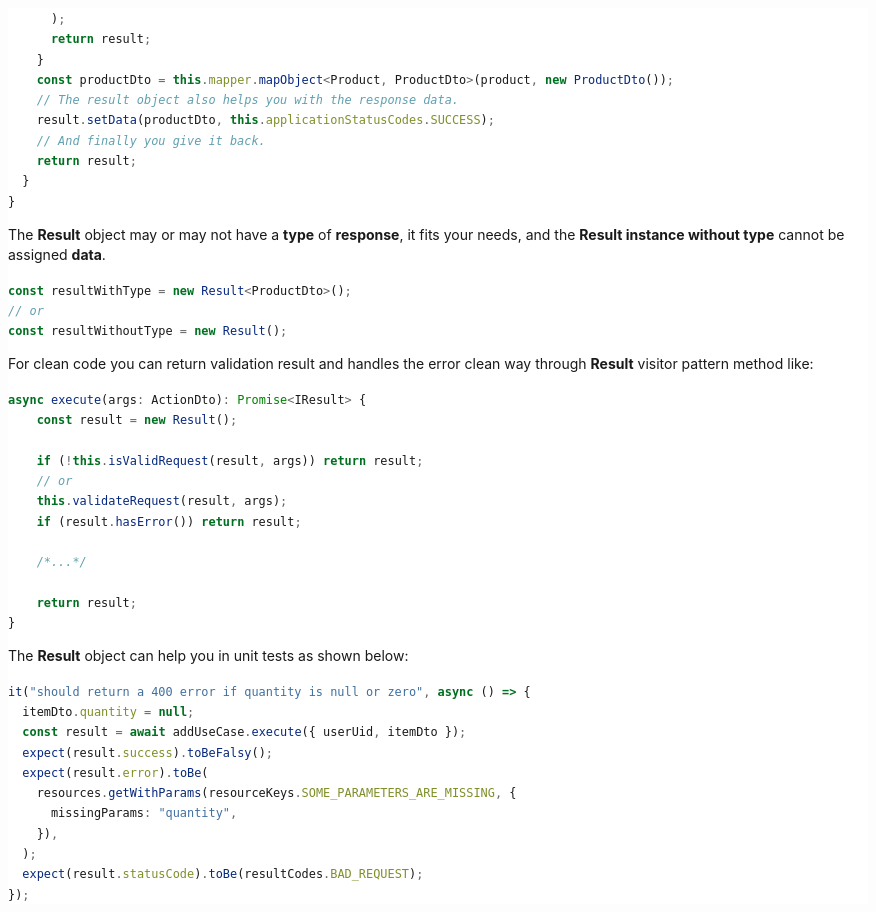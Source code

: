 ```ts
      );
      return result;
    }
    const productDto = this.mapper.mapObject<Product, ProductDto>(product, new ProductDto());
    // The result object also helps you with the response data.
    result.setData(productDto, this.applicationStatusCodes.SUCCESS);
    // And finally you give it back.
    return result;
  }
}
```

The **Result** object may or may not have a **type** of **response**, it fits your needs, and the **Result instance without type** cannot be assigned **data**.

```ts
const resultWithType = new Result<ProductDto>();
// or
const resultWithoutType = new Result();
```

For clean code you can return validation result and handles the error clean way through **Result** visitor pattern method like:

```ts
async execute(args: ActionDto): Promise<IResult> {
    const result = new Result();

    if (!this.isValidRequest(result, args)) return result;
    // or 
    this.validateRequest(result, args);
    if (result.hasError()) return result;

    /*...*/

    return result;
}
```

The **Result** object can help you in unit tests as shown below:

```ts
it("should return a 400 error if quantity is null or zero", async () => {
  itemDto.quantity = null;
  const result = await addUseCase.execute({ userUid, itemDto });
  expect(result.success).toBeFalsy();
  expect(result.error).toBe(
    resources.getWithParams(resourceKeys.SOME_PARAMETERS_ARE_MISSING, {
      missingParams: "quantity",
    }),
  );
  expect(result.statusCode).toBe(resultCodes.BAD_REQUEST);
});
```
